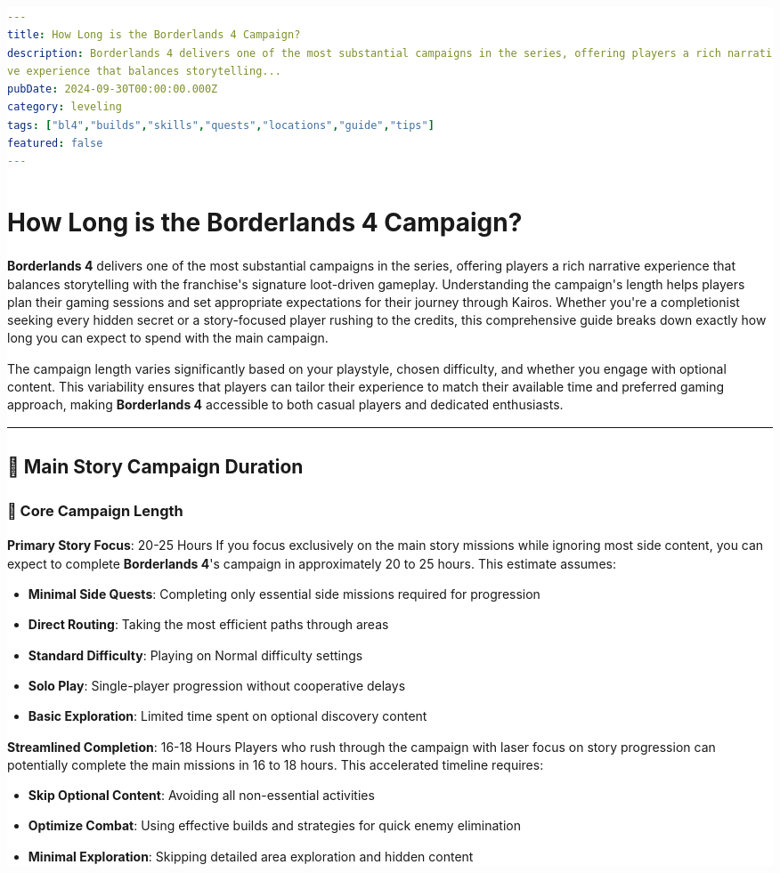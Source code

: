 ```yaml
---
title: How Long is the Borderlands 4 Campaign?
description: Borderlands 4 delivers one of the most substantial campaigns in the series, offering players a rich narrative experience that balances storytelling...
pubDate: 2024-09-30T00:00:00.000Z
category: leveling
tags: ["bl4","builds","skills","quests","locations","guide","tips"]
featured: false
---
```


# How Long is the **Borderlands 4** Campaign?

**Borderlands 4** delivers one of the most substantial campaigns in the series, offering players a rich narrative experience that balances storytelling with the franchise's signature loot-driven gameplay. Understanding the campaign's length helps players plan their gaming sessions and set appropriate expectations for their journey through Kairos. Whether you're a completionist seeking every hidden secret or a story-focused player rushing to the credits, this comprehensive guide breaks down exactly how long you can expect to spend with the main campaign.

The campaign length varies significantly based on your playstyle, chosen difficulty, and whether you engage with optional content. This variability ensures that players can tailor their experience to match their available time and preferred gaming approach, making **Borderlands 4** accessible to both casual players and dedicated enthusiasts.

---

## 🎯 Main Story Campaign Duration

### 📌 Core Campaign Length

**Primary Story Focus**: 20-25 Hours
If you focus exclusively on the main story missions while ignoring most side content, you can expect to complete **Borderlands 4**'s campaign in approximately 20 to 25 hours. This estimate assumes:

- **Minimal Side Quests**: Completing only essential side missions required for progression

- **Direct Routing**: Taking the most efficient paths through areas

- **Standard Difficulty**: Playing on Normal difficulty settings

- **Solo Play**: Single-player progression without cooperative delays

- **Basic Exploration**: Limited time spent on optional discovery content

**Streamlined Completion**: 16-18 Hours
Players who rush through the campaign with laser focus on story progression can potentially complete the main missions in 16 to 18 hours. This accelerated timeline requires:

- **Skip Optional Content**: Avoiding all non-essential activities

- **Optimize Combat**: Using effective builds and strategies for quick enemy elimination

- **Minimal Exploration**: Skipping detailed area exploration and hidden content
